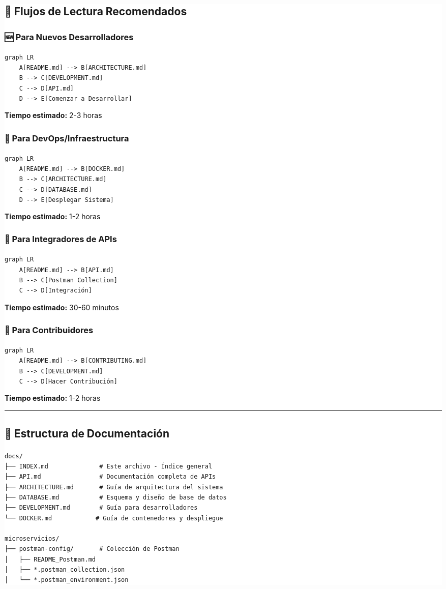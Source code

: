 
## 🎯 Flujos de Lectura Recomendados

### 🆕 Para Nuevos Desarrolladores

```mermaid
graph LR
    A[README.md] --> B[ARCHITECTURE.md]
    B --> C[DEVELOPMENT.md]
    C --> D[API.md]
    D --> E[Comenzar a Desarrollar]
```

**Tiempo estimado:** 2-3 horas

### 🔧 Para DevOps/Infraestructura

```mermaid
graph LR
    A[README.md] --> B[DOCKER.md]
    B --> C[ARCHITECTURE.md]
    C --> D[DATABASE.md]
    D --> E[Desplegar Sistema]
```

**Tiempo estimado:** 1-2 horas

### 📱 Para Integradores de APIs

```mermaid
graph LR
    A[README.md] --> B[API.md]
    B --> C[Postman Collection]
    C --> D[Integración]
```

**Tiempo estimado:** 30-60 minutos

### 🤝 Para Contribuidores

```mermaid
graph LR
    A[README.md] --> B[CONTRIBUTING.md]
    B --> C[DEVELOPMENT.md]
    C --> D[Hacer Contribución]
```

**Tiempo estimado:** 1-2 horas

---

## 📂 Estructura de Documentación

```
docs/
├── INDEX.md              # Este archivo - Índice general
├── API.md                # Documentación completa de APIs
├── ARCHITECTURE.md       # Guía de arquitectura del sistema
├── DATABASE.md           # Esquema y diseño de base de datos
├── DEVELOPMENT.md        # Guía para desarrolladores
└── DOCKER.md            # Guía de contenedores y despliegue

microservicios/
├── postman-config/       # Colección de Postman
│   ├── README_Postman.md
│   ├── *.postman_collection.json
│   └── *.postman_environment.json
```